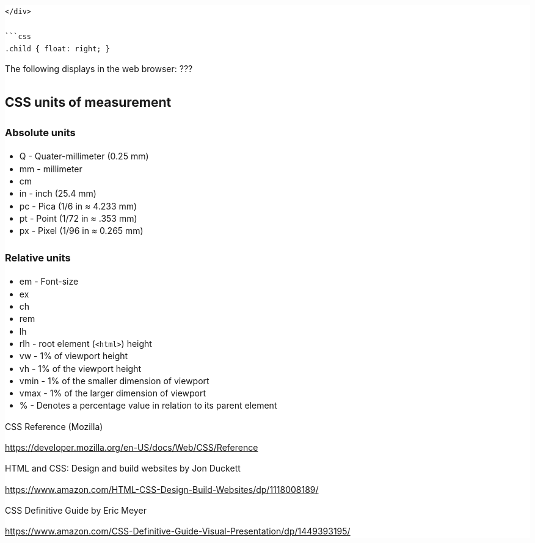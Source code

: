 ```
</div>
￼
```css
.child { float: right; }
```
The following displays in the web browser: ???

## CSS units of measurement

### Absolute units
* Q - Quater-millimeter (0.25 mm)
* mm - millimeter
* cm
* in - inch (25.4 mm)
* pc - Pica (1/6 in  ≈ 4.233 mm)
* pt - Point (1/72 in ≈ .353 mm)
* px - Pixel (1/96 in ≈ 0.265 mm)

### Relative units
* em - Font-size
* ex
* ch
* rem
* lh
* rlh - root element (`<html>`) height
* vw - 1% of viewport height
* vh - 1% of the viewport height
* vmin - 1% of the smaller dimension of viewport
* vmax - 1% of the larger dimension of viewport
* % - Denotes a percentage value in relation to its parent element


CSS Reference (Mozilla)

https://developer.mozilla.org/en-US/docs/Web/CSS/Reference

HTML and CSS: Design and build websites by Jon Duckett

https://www.amazon.com/HTML-CSS-Design-Build-Websites/dp/1118008189/

CSS Definitive Guide  by Eric Meyer  

https://www.amazon.com/CSS-Definitive-Guide-Visual-Presentation/dp/1449393195/

